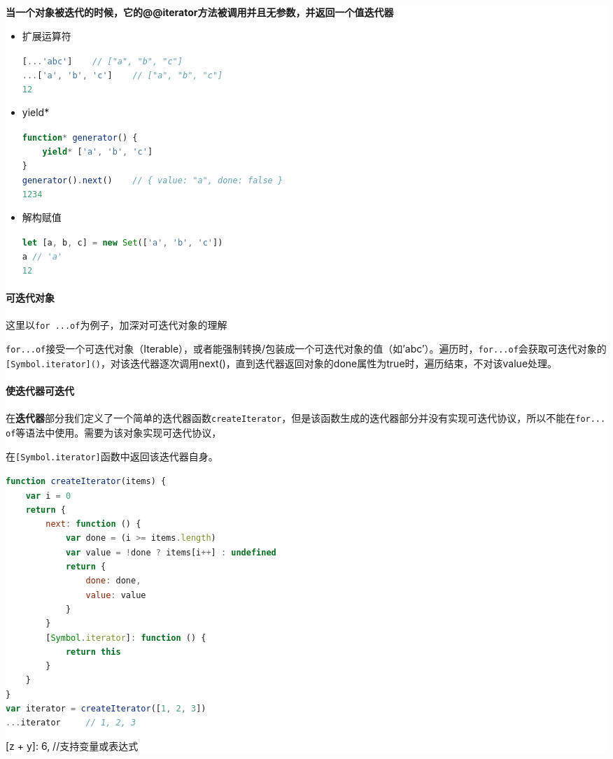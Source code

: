 **当一个对象被迭代的时候，它的@@iterator方法被调用并且无参数，并返回一个值迭代器**

- 扩展运算符

  ```js
  [...'abc']	// ["a", "b", "c"]
  ...['a', 'b', 'c']	// ["a", "b", "c"]
  12
  ```

- yield*

  ```js
  function* generator() {
      yield* ['a', 'b', 'c']
  }
  generator().next()	// { value: "a", done: false }
  1234
  ```

- 解构赋值

  ```js
  let [a, b, c] = new Set(['a', 'b', 'c'])
  a	// 'a'
  12
  ```

#### 可迭代对象

这里以`for ...of`为例子，加深对可迭代对象的理解

`for...of`接受一个可迭代对象（Iterable），或者能强制转换/包装成一个可迭代对象的值（如’abc’）。遍历时，`for...of`会获取可迭代对象的`[Symbol.iterator]()`，对该迭代器逐次调用next()，直到迭代器返回对象的done属性为true时，遍历结束，不对该value处理。

#### 使迭代器可迭代

在**迭代器**部分我们定义了一个简单的迭代器函数`createIterator`，但是该函数生成的迭代器部分并没有实现可迭代协议，所以不能在`for...of`等语法中使用。需要为该对象实现可迭代协议，

在`[Symbol.iterator]`函数中返回该迭代器自身。

```js
function createIterator(items) {
    var i = 0
    return {
        next: function () {
            var done = (i >= items.length)
            var value = !done ? items[i++] : undefined
            return {
                done: done,
                value: value
            }
        }
        [Symbol.iterator]: function () {
        	return this
    	}
    }
}
var iterator = createIterator([1, 2, 3])
...iterator		// 1, 2, 3
```


  [z + y]: 6, //支持变量或表达式